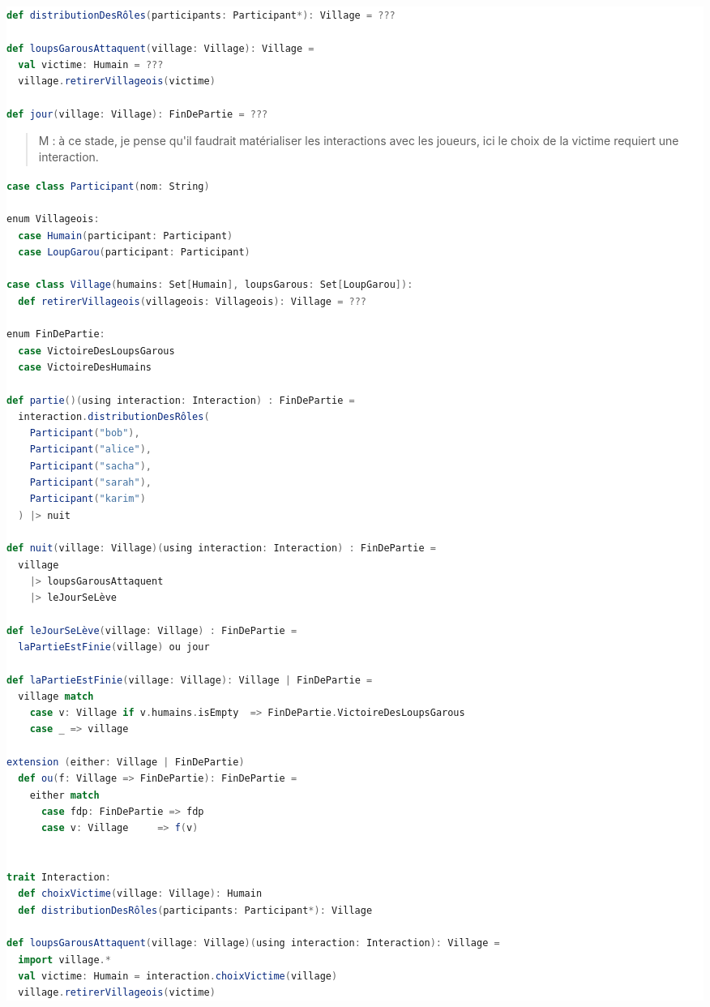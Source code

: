 ```scala 3
def distributionDesRôles(participants: Participant*): Village = ???

def loupsGarousAttaquent(village: Village): Village =
  val victime: Humain = ???
  village.retirerVillageois(victime)

def jour(village: Village): FinDePartie = ???
```

> M : à ce stade, je pense qu'il faudrait matérialiser les interactions avec les joueurs, ici le choix de la victime requiert une interaction.

```scala 3
case class Participant(nom: String)

enum Villageois:
  case Humain(participant: Participant)
  case LoupGarou(participant: Participant)

case class Village(humains: Set[Humain], loupsGarous: Set[LoupGarou]):
  def retirerVillageois(villageois: Villageois): Village = ???

enum FinDePartie:
  case VictoireDesLoupsGarous
  case VictoireDesHumains

def partie()(using interaction: Interaction) : FinDePartie =
  interaction.distributionDesRôles(
    Participant("bob"),
    Participant("alice"),
    Participant("sacha"),
    Participant("sarah"),
    Participant("karim")
  ) |> nuit

def nuit(village: Village)(using interaction: Interaction) : FinDePartie =
  village
    |> loupsGarousAttaquent
    |> leJourSeLève

def leJourSeLève(village: Village) : FinDePartie =
  laPartieEstFinie(village) ou jour

def laPartieEstFinie(village: Village): Village | FinDePartie =
  village match
    case v: Village if v.humains.isEmpty  => FinDePartie.VictoireDesLoupsGarous
    case _ => village

extension (either: Village | FinDePartie)
  def ou(f: Village => FinDePartie): FinDePartie =
    either match
      case fdp: FinDePartie => fdp
      case v: Village     => f(v)


trait Interaction:
  def choixVictime(village: Village): Humain
  def distributionDesRôles(participants: Participant*): Village

def loupsGarousAttaquent(village: Village)(using interaction: Interaction): Village =
  import village.*
  val victime: Humain = interaction.choixVictime(village)
  village.retirerVillageois(victime)

```